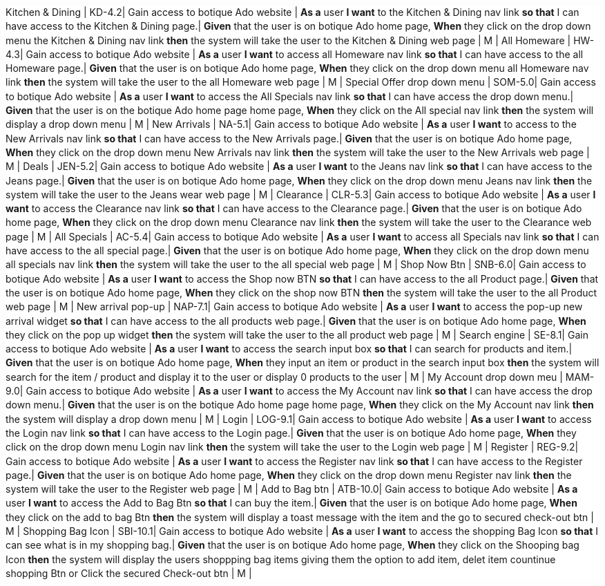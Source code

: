 Kitchen & Dining | KD-4.2| Gain access to botique Ado website | **As a** user **I want** to the Kitchen & Dining nav link  **so that** I can have access to the Kitchen & Dining page.| **Given**  that the user is on botique Ado home page, **When** they click on the drop down menu the Kitchen & Dining nav link **then** the system will take the user to the Kitchen & Dining web page |    M   |
All Homeware | HW-4.3| Gain access to botique Ado website | **As a** user **I want** to access all Homeware nav link  **so that** I can have access to the all Homeware page.| **Given**  that the user is on botique Ado home page, **When** they click on the drop down menu all Homeware nav link **then** the system will take the user to the all Homeware  web page |    M   |
Special Offer drop down menu | SOM-5.0| Gain access to botique Ado website  | **As a** user **I want** to access the All Specials nav link  **so that** I can have access the drop down menu.| **Given**  that the user is on the botique Ado home page home page, **When** they click on the All special nav link **then** the system will display a drop down menu |    M   |
New Arrivals | NA-5.1| Gain access to botique Ado website | **As a** user **I want** to access to the New Arrivals nav link  **so that** I can have access to the New Arrivals page.| **Given**  that the user is on botique Ado home page, **When** they click on the drop down menu New Arrivals nav link **then** the system will take the user to the New Arrivals web page |    M   |
Deals | JEN-5.2| Gain access to botique Ado website | **As a** user **I want** to the Jeans nav link  **so that** I can have access to the Jeans page.| **Given**  that the user is on botique Ado home page, **When** they click on the drop down menu Jeans nav link **then** the system will take the user to the Jeans wear web page |    M   |
Clearance | CLR-5.3| Gain access to botique Ado website | **As a** user **I want** to access the Clearance nav link  **so that** I can have access to the Clearance page.| **Given**  that the user is on botique Ado home page, **When** they click on the drop down menu Clearance nav link **then** the system will take the user to the Clearance web page |    M   |
All Specials | AC-5.4| Gain access to botique Ado website | **As a** user **I want** to access all Specials nav link  **so that** I can have access to the all special page.| **Given**  that the user is on botique Ado home page, **When** they click on the drop down menu all specials nav link **then** the system will take the user to the all special web page |    M   |
Shop Now Btn | SNB-6.0| Gain access to botique Ado website | **As a** user **I want** to access the Shop now BTN  **so that** I can have access to the all Product page.| **Given**  that the user is on botique Ado home page, **When** they click on the shop now BTN  **then** the system will take the user to the all Product web page |    M   |
New arrival pop-up | NAP-7.1| Gain access to botique Ado website | **As a** user **I want** to access the pop-up new arrival widget  **so that** I can have access to the all products web page.| **Given**  that the user is on botique Ado home page, **When** they click on the pop up widget **then** the system will take the user to the all product web page |    M   |
Search engine | SE-8.1| Gain access to botique Ado website | **As a** user **I want** to access the search input box  **so that** I can search for products and item.| **Given**  that the user is on botique Ado home page, **When** they input an item or product in the search input box **then** the system will search for the item / product and display it to the user or display 0 products to the user  |    M   |
My Account drop down meu | MAM-9.0| Gain access to botique Ado website  | **As a** user **I want** to access the My Account nav link  **so that** I can have access the drop down menu.| **Given**  that the user is on the botique Ado home page home page, **When** they click on the My Account nav link **then** the system will display a drop down menu |    M   |
Login | LOG-9.1| Gain access to botique Ado website | **As a** user **I want** to access the Login nav link  **so that** I can have access to the Login page.| **Given**  that the user is on botique Ado home page, **When** they click on the drop down menu Login nav link **then** the system will take the user to the Login web page |    M   |
Register | REG-9.2| Gain access to botique Ado website | **As a** user **I want** to access the Register nav link  **so that** I can have access to the Register page.| **Given**  that the user is on botique Ado home page, **When** they click on the drop down menu Register nav link **then** the system will take the user to the Register web page |    M   |
Add to Bag btn | ATB-10.0| Gain access to botique Ado website | **As a** user **I want** to access the Add to Bag Btn  **so that** I can buy the item.| **Given**  that the user is on botique Ado home page, **When** they click on the add to bag Btn **then** the system will display a toast message with the item and the go to secured check-out btn |    M   |
Shopping Bag Icon | SBI-10.1| Gain access to botique Ado website | **As a** user **I want** to access the shopping Bag Icon  **so that** I can see what is in my shopping bag.| **Given**  that the user is on botique Ado home page, **When** they click on the Shooping bag Icon **then** the system will display the users shoppping bag items giving them the option to add item, delet item countinue shopping Btn or Click the secured Check-out btn  |    M   |